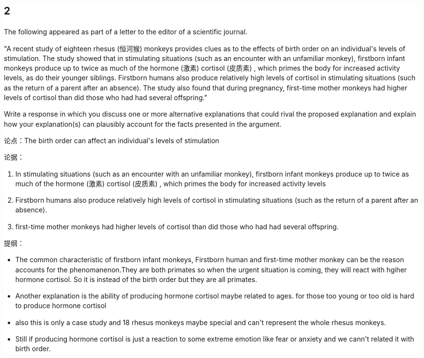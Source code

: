 2 
-

The following appeared as part of a letter to the editor of a scientific
journal.

"A recent study of eighteen rhesus (恒河猴) monkeys provides clues as to
the effects of birth order on an individual's levels of stimulation. The
study showed that in stimulating situations (such as an encounter with
an unfamiliar monkey), firstborn infant monkeys produce up to twice as
much of the hormone (激素) cortisol (皮质素) , which primes the body for
increased activity levels, as do their younger siblings. Firstborn
humans also produce relatively high levels of cortisol in stimulating
situations (such as the return of a parent after an absence). The study
also found that during pregnancy, first-time mother monkeys had higher
levels of cortisol than did those who had had several offspring."

Write a response in which you discuss one or more alternative
explanations that could rival the proposed explanation and explain how
your explanation(s) can plausibly account for the facts presented in the
argument.

论点：The birth order can affect an individual's levels of stimulation

论据：

1.  In stimulating situations (such as an encounter with an unfamiliar
    monkey), firstborn infant monkeys produce up to twice as much of the
    hormone (激素) cortisol (皮质素) , which primes the body for
    increased activity levels

2.  Firstborn humans also produce relatively high levels of cortisol in
    stimulating situations (such as the return of a parent after an
    absence).

3.  first-time mother monkeys had higher levels of cortisol than did
    those who had had several offspring.

提纲：

-   The common characteristic of firstborn infant monkeys, Firstborn
    human and first-time mother monkey can be the reason accounts for
    the phenomanenon.They are both primates so when the urgent situation
    is coming, they will react with hgiher hormone cortisol. So it is
    instead of the birth order but they are all primates.

-   Another explanation is the ability of producing hormone cortisol
    maybe related to ages. for those too young or too old is hard to
    produce hormone cortisol

-   also this is only a case study and 18 rhesus monkeys maybe special
    and can't represent the whole rhesus monkeys.

-   Still if producing hormone cortisol is just a reaction to some
    extreme emotion like fear or anxiety and we cann't related it with
    birth order.
